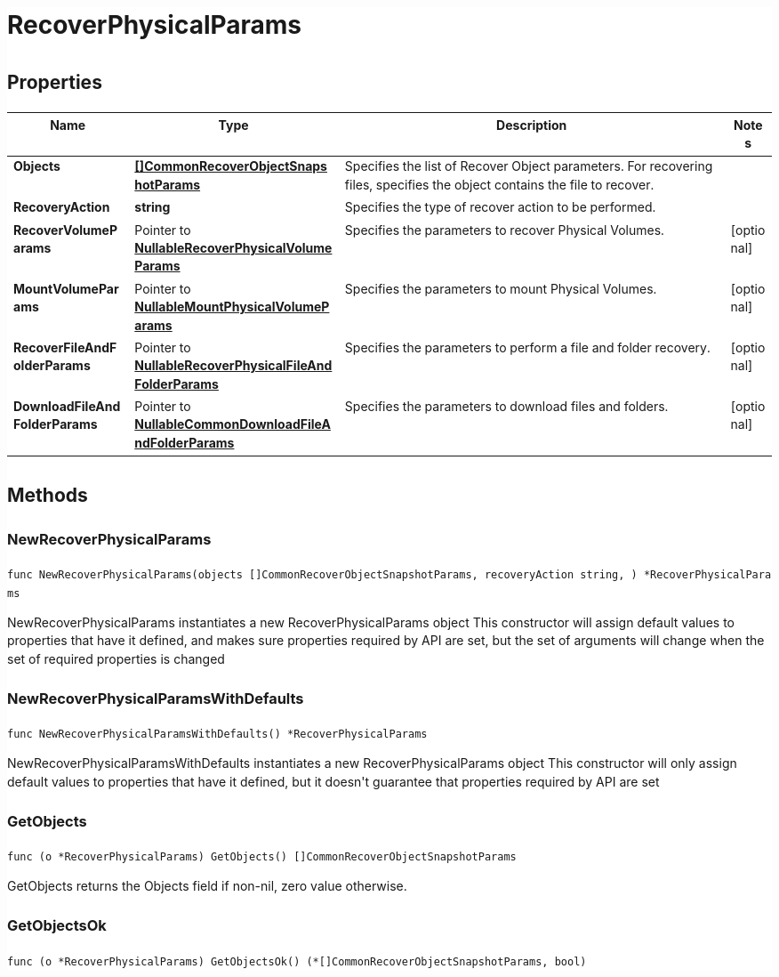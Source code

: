 # RecoverPhysicalParams

## Properties

Name | Type | Description | Notes
------------ | ------------- | ------------- | -------------
**Objects** | [**[]CommonRecoverObjectSnapshotParams**](CommonRecoverObjectSnapshotParams.md) | Specifies the list of Recover Object parameters. For recovering files, specifies the object contains the file to recover. | 
**RecoveryAction** | **string** | Specifies the type of recover action to be performed. | 
**RecoverVolumeParams** | Pointer to [**NullableRecoverPhysicalVolumeParams**](RecoverPhysicalVolumeParams.md) | Specifies the parameters to recover Physical Volumes. | [optional] 
**MountVolumeParams** | Pointer to [**NullableMountPhysicalVolumeParams**](MountPhysicalVolumeParams.md) | Specifies the parameters to mount Physical Volumes. | [optional] 
**RecoverFileAndFolderParams** | Pointer to [**NullableRecoverPhysicalFileAndFolderParams**](RecoverPhysicalFileAndFolderParams.md) | Specifies the parameters to perform a file and folder recovery. | [optional] 
**DownloadFileAndFolderParams** | Pointer to [**NullableCommonDownloadFileAndFolderParams**](CommonDownloadFileAndFolderParams.md) | Specifies the parameters to download files and folders. | [optional] 

## Methods

### NewRecoverPhysicalParams

`func NewRecoverPhysicalParams(objects []CommonRecoverObjectSnapshotParams, recoveryAction string, ) *RecoverPhysicalParams`

NewRecoverPhysicalParams instantiates a new RecoverPhysicalParams object
This constructor will assign default values to properties that have it defined,
and makes sure properties required by API are set, but the set of arguments
will change when the set of required properties is changed

### NewRecoverPhysicalParamsWithDefaults

`func NewRecoverPhysicalParamsWithDefaults() *RecoverPhysicalParams`

NewRecoverPhysicalParamsWithDefaults instantiates a new RecoverPhysicalParams object
This constructor will only assign default values to properties that have it defined,
but it doesn't guarantee that properties required by API are set

### GetObjects

`func (o *RecoverPhysicalParams) GetObjects() []CommonRecoverObjectSnapshotParams`

GetObjects returns the Objects field if non-nil, zero value otherwise.

### GetObjectsOk

`func (o *RecoverPhysicalParams) GetObjectsOk() (*[]CommonRecoverObjectSnapshotParams, bool)`
